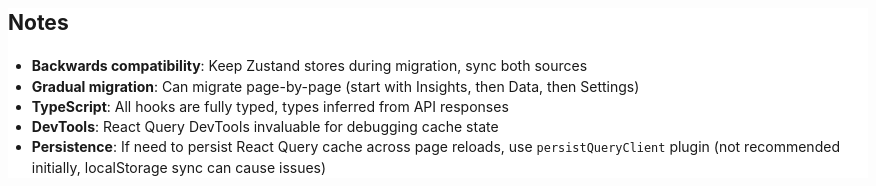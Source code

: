 
## Notes

- **Backwards compatibility**: Keep Zustand stores during migration, sync both sources
- **Gradual migration**: Can migrate page-by-page (start with Insights, then Data, then Settings)
- **TypeScript**: All hooks are fully typed, types inferred from API responses
- **DevTools**: React Query DevTools invaluable for debugging cache state
- **Persistence**: If need to persist React Query cache across page reloads, use `persistQueryClient` plugin (not recommended initially, localStorage sync can cause issues)
